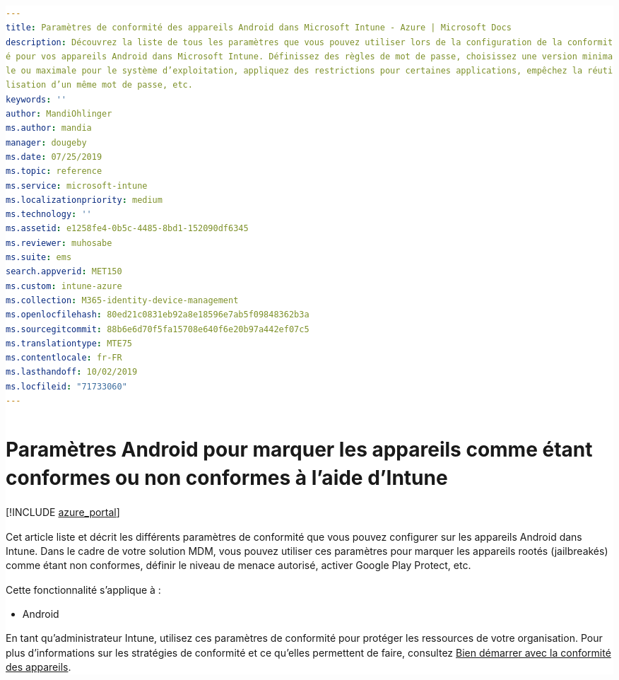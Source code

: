```yaml
---
title: Paramètres de conformité des appareils Android dans Microsoft Intune - Azure | Microsoft Docs
description: Découvrez la liste de tous les paramètres que vous pouvez utiliser lors de la configuration de la conformité pour vos appareils Android dans Microsoft Intune. Définissez des règles de mot de passe, choisissez une version minimale ou maximale pour le système d’exploitation, appliquez des restrictions pour certaines applications, empêchez la réutilisation d’un même mot de passe, etc.
keywords: ''
author: MandiOhlinger
ms.author: mandia
manager: dougeby
ms.date: 07/25/2019
ms.topic: reference
ms.service: microsoft-intune
ms.localizationpriority: medium
ms.technology: ''
ms.assetid: e1258fe4-0b5c-4485-8bd1-152090df6345
ms.reviewer: muhosabe
ms.suite: ems
search.appverid: MET150
ms.custom: intune-azure
ms.collection: M365-identity-device-management
ms.openlocfilehash: 80ed21c0831eb92a8e18596e7ab5f09848362b3a
ms.sourcegitcommit: 88b6e6d70f5fa15708e640f6e20b97a442ef07c5
ms.translationtype: MTE75
ms.contentlocale: fr-FR
ms.lasthandoff: 10/02/2019
ms.locfileid: "71733060"
---
```

# <a name="android-settings-to-mark-devices-as-compliant-or-not-compliant-using-intune"></a>Paramètres Android pour marquer les appareils comme étant conformes ou non conformes à l’aide d’Intune

[!INCLUDE [azure_portal](../includes/azure_portal.md)]

Cet article liste et décrit les différents paramètres de conformité que vous pouvez configurer sur les appareils Android dans Intune. Dans le cadre de votre solution MDM, vous pouvez utiliser ces paramètres pour marquer les appareils rootés (jailbreakés) comme étant non conformes, définir le niveau de menace autorisé, activer Google Play Protect, etc.

Cette fonctionnalité s’applique à :

- Android

En tant qu’administrateur Intune, utilisez ces paramètres de conformité pour protéger les ressources de votre organisation. Pour plus d’informations sur les stratégies de conformité et ce qu’elles permettent de faire, consultez [Bien démarrer avec la conformité des appareils](device-compliance-get-started.md).
